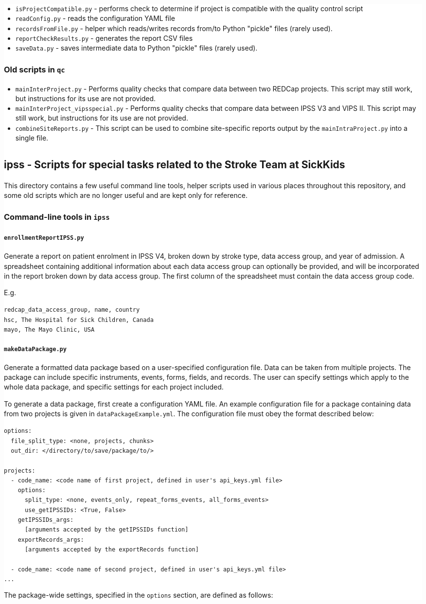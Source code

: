 * `isProjectCompatible.py` - performs check to determine if project is compatible with the quality control script
* `readConfig.py` - reads the configuration YAML file
* `recordsFromFile.py` - helper which reads/writes records from/to Python "pickle" files (rarely used).
* `reportCheckResults.py` - generates the report CSV files
* `saveData.py` - saves intermediate data to Python "pickle" files (rarely used).
### Old scripts in `qc`
* `mainInterProject.py` - Performs quality checks that compare data between two REDCap projects. This script may still work, but instructions for its use are not provided.
* `mainInterProject_vipsspecial.py` - Performs quality checks that compare data between IPSS V3 and VIPS II. This script may still work, but instructions for its use are not provided.
* `combineSiteReports.py` - This script can be used to combine site-specific reports output by the `mainIntraProject.py` into a single file.

## ipss - Scripts for special tasks related to the Stroke Team at SickKids
This directory contains a few useful command line tools, helper scripts used in various places throughout this repository, and some old scripts which are no longer useful and are kept only for reference.
### Command-line tools in `ipss`
#### `enrollmentReportIPSS.py`
Generate a report on patient enrolment in IPSS V4, broken down by stroke type, data access group, and year of admission. A spreadsheet containing additional information about each data access group can optionally be provided, and will be incorporated in the report broken down by data access group. The first column of the spreadsheet must contain the data access group code.

E.g.
```
redcap_data_access_group, name, country
hsc, The Hospital for Sick Children, Canada
mayo, The Mayo Clinic, USA
```

#### `makeDataPackage.py`
Generate a formatted data package based on a user-specified configuration file. Data can be taken from multiple projects. The package can include specific instruments, events, forms, fields, and records. The user can specify settings which apply to the whole data package, and specific settings for each project included.

To generate a data package, first create a configuration YAML file. An example configuration file for a package containing data from two projects is given in `dataPackageExample.yml`. The configuration file must obey the format described below:

```
options:
  file_split_type: <none, projects, chunks>
  out_dir: </directory/to/save/package/to/>

projects:
  - code_name: <code name of first project, defined in user's api_keys.yml file>
    options:
      split_type: <none, events_only, repeat_forms_events, all_forms_events>
      use_getIPSSIDs: <True, False>
    getIPSSIDs_args:
      [arguments accepted by the getIPSSIDs function]
    exportRecords_args:
      [arguments accepted by the exportRecords function]

  - code_name: <code name of second project, defined in user's api_keys.yml file>
...
```
The package-wide settings, specified in the `options` section, are defined as follows: